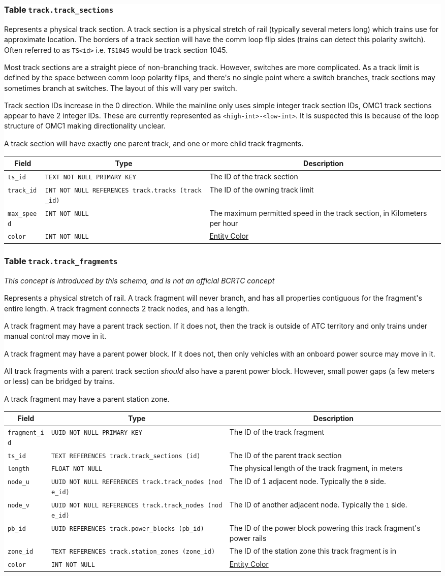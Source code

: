 ### Table `track.track_sections`
Represents a physical track section. A track section is a physical stretch of rail (typically several meters long) which 
trains use for approximate location. The borders of a track section will have the comm loop flip sides (trains can detect 
this polarity switch). Often referred to as `TS<id>` i.e. `TS1045` would be track section 1045.

Most track sections are a straight piece of non-branching track. However, switches are more complicated. As a track 
limit is defined by the space between comm loop polarity flips, and there's no single point where a switch branches, 
track sections may sometimes branch at switches. The layout of this will vary per switch.

Track section IDs increase in the 0 direction. While the mainline only uses simple integer track section IDs, OMC1 track 
sections appear to have 2 integer IDs. These are currently represented as `<high-int>-<low-int>`. It is suspected this 
is because of the loop structure of OMC1 making directionality unclear.

A track section will have exactly one parent track, and one or more child track fragments.

| Field       | Type                                              | Description                                                              |
|-------------|---------------------------------------------------|--------------------------------------------------------------------------|
| `ts_id`     | `TEXT NOT NULL PRIMARY KEY`                       | The ID of the track section                                              |
| `track_id`  | `INT NOT NULL REFERENCES track.tracks (track_id)` | The ID of the owning track limit                                         |
| `max_speed` | `INT NOT NULL`                                    | The maximum permitted speed in the track section, in Kilometers per hour |
| `color`     | `INT NOT NULL`                                    | [Entity Color](#color)                                                   |

### Table `track.track_fragments`
*This concept is introduced by this schema, and is not an official BCRTC concept*

Represents a physical stretch of rail. A track fragment will never branch, and has all properties contiguous for the 
fragment's entire length. A track fragment connects 2 track nodes, and has a length.

A track fragment may have a parent track section. If it does not, then the track is outside of ATC territory and only 
trains under manual control may move in it. 

A track fragment may have a parent power block. If it does not, then only vehicles with an onboard power source may 
move in it.

All track fragments with a parent track section *should* also have a parent power block. However, small power gaps (a 
few meters or less) can be bridged by trains.

A track fragment may have a parent station zone.

| Field         | Type                                                   | Description                                                          |
|---------------|--------------------------------------------------------|----------------------------------------------------------------------|
| `fragment_id` | `UUID NOT NULL PRIMARY KEY`                            | The ID of the track fragment                                         |
| `ts_id`       | `TEXT REFERENCES track.track_sections (id)`            | The ID of the parent track section                                   |
| `length`      | `FLOAT NOT NULL`                                       | The physical length of the track fragment, in meters                 |
| `node_u`      | `UUID NOT NULL REFERENCES track.track_nodes (node_id)` | The ID of 1 adjacent node. Typically the `0` side.                   |
| `node_v`      | `UUID NOT NULL REFERENCES track.track_nodes (node_id)` | The ID of another adjacent node. Typically the `1` side.             |
| `pb_id`       | `UUID REFERENCES track.power_blocks (pb_id)`           | The ID of the power block powering this track fragment's power rails |
| `zone_id`     | `TEXT REFERENCES track.station_zones (zone_id)`        | The ID of the station zone this track fragment is in                 |
| `color`       | `INT NOT NULL`                                         | [Entity Color](#color)                                               |